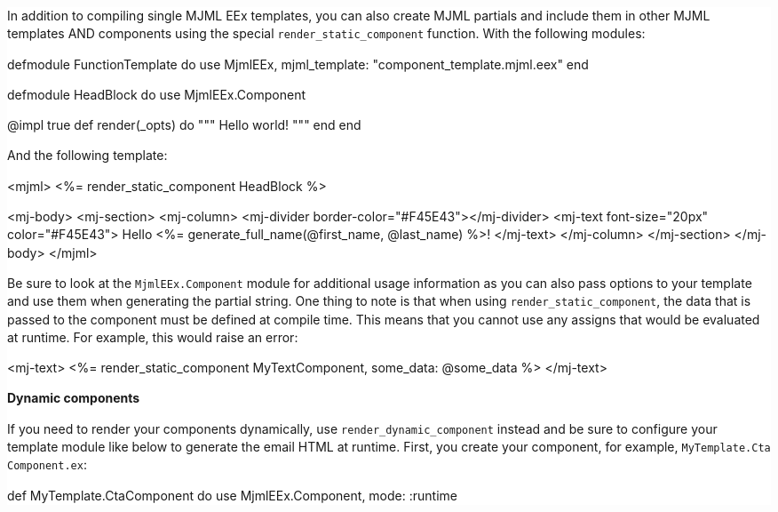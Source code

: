 In addition to compiling single MJML EEx templates, you can also create MJML partials and include them in other MJML templates AND components using the special `render_static_component` function. With the following modules:

defmodule FunctionTemplate do
  use MjmlEEx, mjml\_template: "component\_template.mjml.eex"
end

defmodule HeadBlock do
  use MjmlEEx.Component

  @impl true
  def render(\_opts) do
    """
    <mj-head>
      <mj-title>Hello world!</mj-title>
      <mj-font name="Roboto" href="https://fonts.googleapis.com/css?family=Montserrat:300,400,500"></mj-font>
    </mj-head>
    """
  end
end

And the following template:

<mjml\>
  <%= render\_static\_component HeadBlock %\>

  <mj-body\>
    <mj-section\>
      <mj-column\>
        <mj-divider border-color\="#F45E43"\></mj-divider\>
        <mj-text font-size\="20px" color\="#F45E43"\> Hello <%= generate\_full\_name(@first\_name, @last\_name) %\>! </mj-text\>
      </mj-column\>
    </mj-section\>
  </mj-body\>
</mjml\>

Be sure to look at the `MjmlEEx.Component` module for additional usage information as you can also pass options to your template and use them when generating the partial string. One thing to note is that when using `render_static_component`, the data that is passed to the component must be defined at compile time. This means that you cannot use any assigns that would be evaluated at runtime. For example, this would raise an error:

<mj\-text\>
  <%\= render\_static\_component MyTextComponent, some\_data: @some\_data %\>
</mj\-text\>

**Dynamic components**

If you need to render your components dynamically, use `render_dynamic_component` instead and be sure to configure your template module like below to generate the email HTML at runtime. First, you create your component, for example, `MyTemplate.CtaComponent.ex`:

def MyTemplate.CtaComponent do
  use MjmlEEx.Component, mode: :runtime
